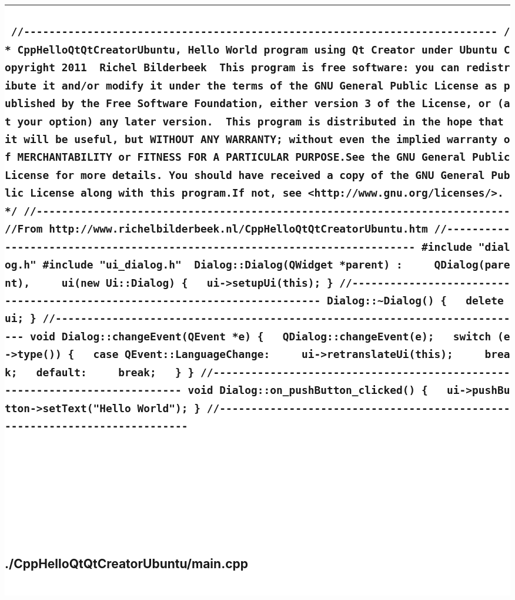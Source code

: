   -----------------------------------------------------------------------------------------------------------------------------------------------------------------------------------------------------------------------------------------------------------------------------------------------------------------------------------------------------------------------------------------------------------------------------------------------------------------------------------------------------------------------------------------------------------------------------------------------------------------------------------------------------------------------------------------------------------------------------------------------------------------------------------------------------------------------------------------------------------------------------------------------------------------------------------------------------------------------------------------------------------------------------------------------------------------------------------------------------------------------------------------------------------------------------------------------------------------------------------------------------------------------------------------------------------------------------------------------------------------------------------------------------------------------------------------------------------------------------------------------------------------------------------------------------------------------------------------------------------------------------------------------------------------------------------------------------------------------------------------------------------------------------------------------------------------------------------------------------------------------
  ` //--------------------------------------------------------------------------- /* CppHelloQtQtCreatorUbuntu, Hello World program using Qt Creator under Ubuntu Copyright 2011  Richel Bilderbeek  This program is free software: you can redistribute it and/or modify it under the terms of the GNU General Public License as published by the Free Software Foundation, either version 3 of the License, or (at your option) any later version.  This program is distributed in the hope that it will be useful, but WITHOUT ANY WARRANTY; without even the implied warranty of MERCHANTABILITY or FITNESS FOR A PARTICULAR PURPOSE.See the GNU General Public License for more details. You should have received a copy of the GNU General Public License along with this program.If not, see <http://www.gnu.org/licenses/>. */ //--------------------------------------------------------------------------- //From http://www.richelbilderbeek.nl/CppHelloQtQtCreatorUbuntu.htm //--------------------------------------------------------------------------- #include "dialog.h" #include "ui_dialog.h"  Dialog::Dialog(QWidget *parent) :     QDialog(parent),     ui(new Ui::Dialog) {   ui->setupUi(this); } //--------------------------------------------------------------------------- Dialog::~Dialog() {   delete ui; } //--------------------------------------------------------------------------- void Dialog::changeEvent(QEvent *e) {   QDialog::changeEvent(e);   switch (e->type()) {   case QEvent::LanguageChange:     ui->retranslateUi(this);     break;   default:     break;   } } //--------------------------------------------------------------------------- void Dialog::on_pushButton_clicked() {   ui->pushButton->setText("Hello World"); } //---------------------------------------------------------------------------`
  -----------------------------------------------------------------------------------------------------------------------------------------------------------------------------------------------------------------------------------------------------------------------------------------------------------------------------------------------------------------------------------------------------------------------------------------------------------------------------------------------------------------------------------------------------------------------------------------------------------------------------------------------------------------------------------------------------------------------------------------------------------------------------------------------------------------------------------------------------------------------------------------------------------------------------------------------------------------------------------------------------------------------------------------------------------------------------------------------------------------------------------------------------------------------------------------------------------------------------------------------------------------------------------------------------------------------------------------------------------------------------------------------------------------------------------------------------------------------------------------------------------------------------------------------------------------------------------------------------------------------------------------------------------------------------------------------------------------------------------------------------------------------------------------------------------------------------------------------------------------------

 

 

 

 

 

./CppHelloQtQtCreatorUbuntu/main.cpp
------------------------------------

 
